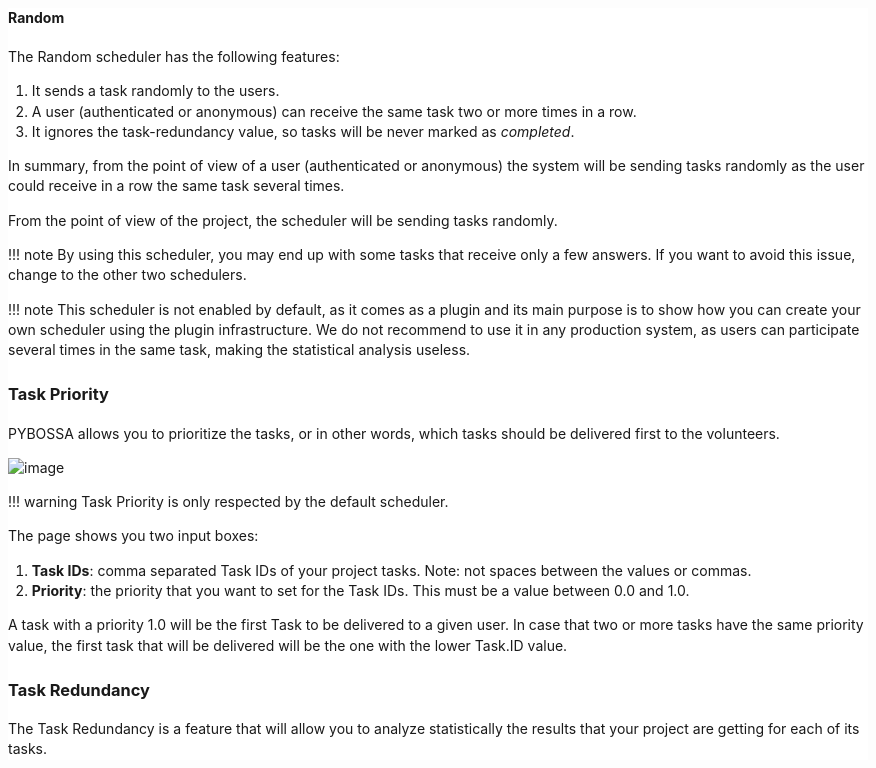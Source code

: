 #### Random

The Random scheduler has the following features:

1. It sends a task randomly to the users.
2. A user (authenticated or anonymous) can receive the same task two or
   more times in a row.
3. It ignores the task-redundancy value, so tasks will be never marked
   as *completed*.

In summary, from the point of view of a user (authenticated or
anonymous) the system will be sending tasks randomly as the user could
receive in a row the same task several times.

From the point of view of the project, the scheduler will be sending
tasks randomly.

!!! note
    By using this scheduler, you may end up with some tasks that receive only
    a few answers. If you want to avoid this issue, change to the other
    two schedulers.

!!! note
    This scheduler is not enabled by default, as it comes as a plugin and its main
    purpose is to show how you can create your own scheduler using the
    plugin infrastructure. We do not recommend to use it in any
    production system, as users can participate several times in the
    same task, making the statistical analysis useless.

### Task Priority

PYBOSSA allows you to prioritize the tasks, or in other words, which
tasks should be delivered first to the volunteers.

![image](http://i.imgur.com/drWV1re.png)

!!! warning
    Task Priority is only respected by the default scheduler.

The page shows you two input boxes:

1. **Task IDs**: comma separated Task IDs of your project tasks. Note:
   not spaces between the values or commas.
2. **Priority**: the priority that you want to set for the Task IDs.
   This must be a value between 0.0 and 1.0.

A task with a priority 1.0 will be the first Task to be delivered to a
given user. In case that two or more tasks have the same priority value,
the first task that will be delivered will be the one with the lower
Task.ID value.

### Task Redundancy

The Task Redundancy is a feature that will allow you to analyze
statistically the results that your project are getting for each of its
tasks.
